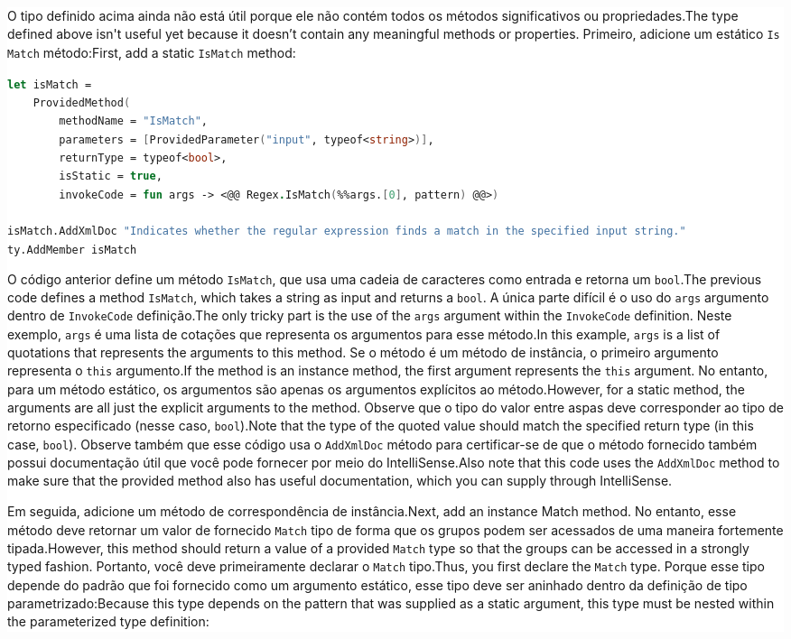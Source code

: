 <span data-ttu-id="bb36b-286">O tipo definido acima ainda não está útil porque ele não contém todos os métodos significativos ou propriedades.</span><span class="sxs-lookup"><span data-stu-id="bb36b-286">The type defined above isn't useful yet because it doesn’t contain any meaningful methods or properties.</span></span> <span data-ttu-id="bb36b-287">Primeiro, adicione um estático `IsMatch` método:</span><span class="sxs-lookup"><span data-stu-id="bb36b-287">First, add a static `IsMatch` method:</span></span>

```fsharp
let isMatch = 
    ProvidedMethod(
        methodName = "IsMatch", 
        parameters = [ProvidedParameter("input", typeof<string>)], 
        returnType = typeof<bool>, 
        isStatic = true,
        invokeCode = fun args -> <@@ Regex.IsMatch(%%args.[0], pattern) @@>) 

isMatch.AddXmlDoc "Indicates whether the regular expression finds a match in the specified input string." 
ty.AddMember isMatch
```

<span data-ttu-id="bb36b-288">O código anterior define um método `IsMatch`, que usa uma cadeia de caracteres como entrada e retorna um `bool`.</span><span class="sxs-lookup"><span data-stu-id="bb36b-288">The previous code defines a method `IsMatch`, which takes a string as input and returns a `bool`.</span></span> <span data-ttu-id="bb36b-289">A única parte difícil é o uso do `args` argumento dentro de `InvokeCode` definição.</span><span class="sxs-lookup"><span data-stu-id="bb36b-289">The only tricky part is the use of the `args` argument within the `InvokeCode` definition.</span></span> <span data-ttu-id="bb36b-290">Neste exemplo, `args` é uma lista de cotações que representa os argumentos para esse método.</span><span class="sxs-lookup"><span data-stu-id="bb36b-290">In this example, `args` is a list of quotations that represents the arguments to this method.</span></span> <span data-ttu-id="bb36b-291">Se o método é um método de instância, o primeiro argumento representa o `this` argumento.</span><span class="sxs-lookup"><span data-stu-id="bb36b-291">If the method is an instance method, the first argument represents the `this` argument.</span></span> <span data-ttu-id="bb36b-292">No entanto, para um método estático, os argumentos são apenas os argumentos explícitos ao método.</span><span class="sxs-lookup"><span data-stu-id="bb36b-292">However, for a static method, the arguments are all just the explicit arguments to the method.</span></span> <span data-ttu-id="bb36b-293">Observe que o tipo do valor entre aspas deve corresponder ao tipo de retorno especificado (nesse caso, `bool`).</span><span class="sxs-lookup"><span data-stu-id="bb36b-293">Note that the type of the quoted value should match the specified return type (in this case, `bool`).</span></span> <span data-ttu-id="bb36b-294">Observe também que esse código usa o `AddXmlDoc` método para certificar-se de que o método fornecido também possui documentação útil que você pode fornecer por meio do IntelliSense.</span><span class="sxs-lookup"><span data-stu-id="bb36b-294">Also note that this code uses the `AddXmlDoc` method to make sure that the provided method also has useful documentation, which you can supply through IntelliSense.</span></span>

<span data-ttu-id="bb36b-295">Em seguida, adicione um método de correspondência de instância.</span><span class="sxs-lookup"><span data-stu-id="bb36b-295">Next, add an instance Match method.</span></span> <span data-ttu-id="bb36b-296">No entanto, esse método deve retornar um valor de fornecido `Match` tipo de forma que os grupos podem ser acessados de uma maneira fortemente tipada.</span><span class="sxs-lookup"><span data-stu-id="bb36b-296">However, this method should return a value of a provided `Match` type so that the groups can be accessed in a strongly typed fashion.</span></span> <span data-ttu-id="bb36b-297">Portanto, você deve primeiramente declarar o `Match` tipo.</span><span class="sxs-lookup"><span data-stu-id="bb36b-297">Thus, you first declare the `Match` type.</span></span> <span data-ttu-id="bb36b-298">Porque esse tipo depende do padrão que foi fornecido como um argumento estático, esse tipo deve ser aninhado dentro da definição de tipo parametrizado:</span><span class="sxs-lookup"><span data-stu-id="bb36b-298">Because this type depends on the pattern that was supplied as a static argument, this type must be nested within the parameterized type definition:</span></span>

